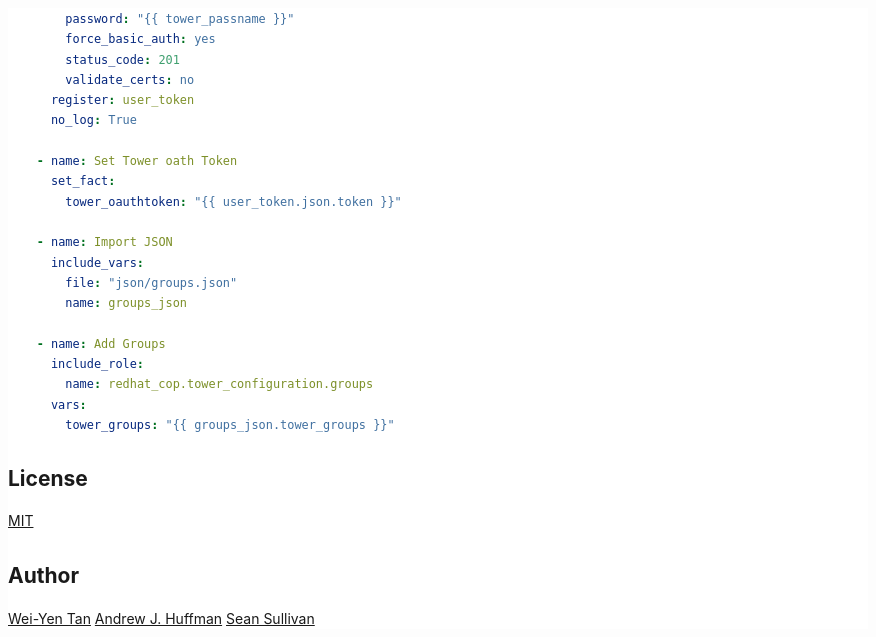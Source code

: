 ```yaml
        password: "{{ tower_passname }}"
        force_basic_auth: yes
        status_code: 201
        validate_certs: no
      register: user_token
      no_log: True

    - name: Set Tower oath Token
      set_fact:
        tower_oauthtoken: "{{ user_token.json.token }}"

    - name: Import JSON
      include_vars:
        file: "json/groups.json"
        name: groups_json

    - name: Add Groups
      include_role: 
        name: redhat_cop.tower_configuration.groups
      vars:
        tower_groups: "{{ groups_json.tower_groups }}"
```
## License
[MIT](LICENSE)

## Author
[Wei-Yen Tan](https://github.com/weiyentan)
[Andrew J. Huffman](https://github.com/ahuffman) 
[Sean Sullivan](https://github.com/Wilk42)
